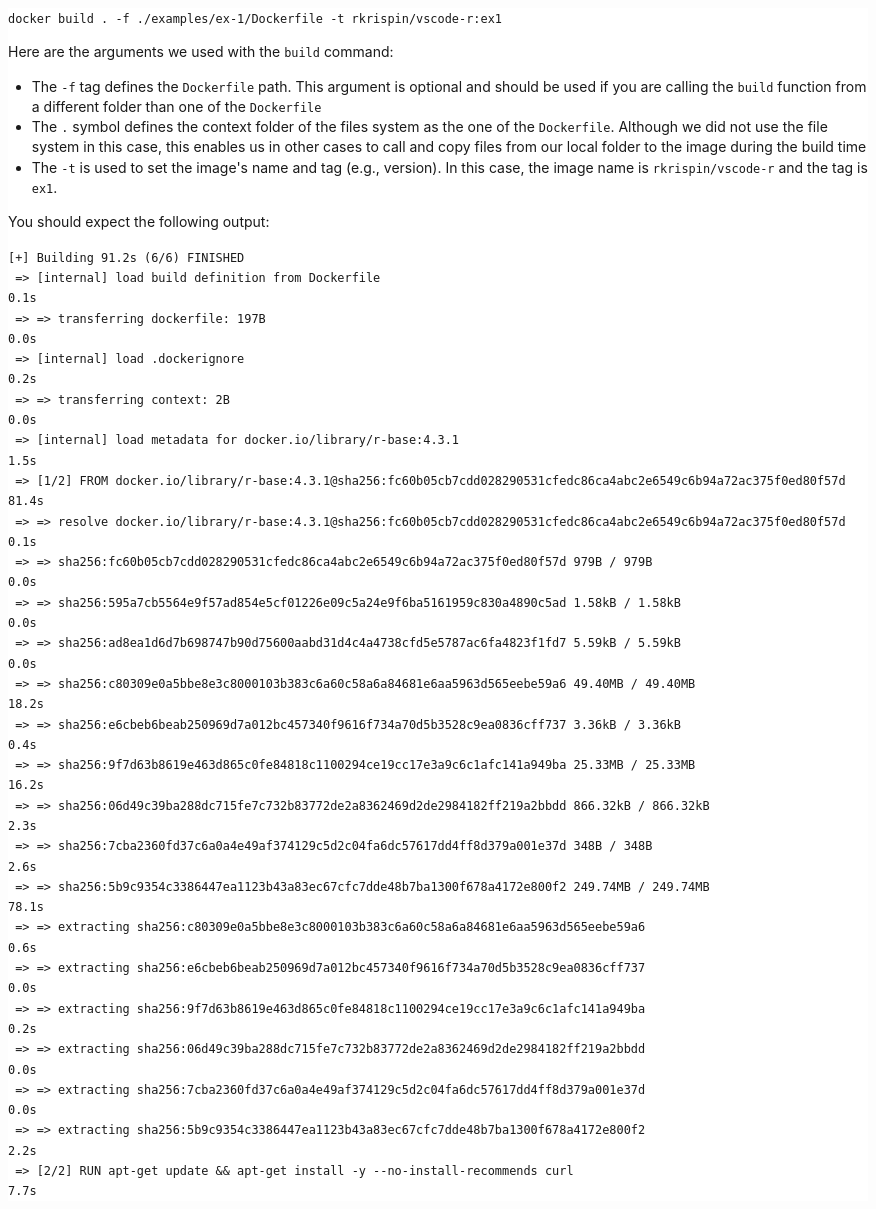 ``` shell
docker build . -f ./examples/ex-1/Dockerfile -t rkrispin/vscode-r:ex1 
```

Here are the arguments we used with the `build` command:
- The `-f` tag defines the `Dockerfile` path. This argument is optional and should be used if you are calling the `build` function from a different folder than one of the `Dockerfile`
- The `.` symbol defines the context folder of the files system as the one of the `Dockerfile`. Although we did not use the file system in this case, this enables us in other cases to call and copy files from our local folder to the image during the build time
- The `-t` is used to set the image's name and tag (e.g., version). In this case, the image name is `rkrispin/vscode-r` and the tag is `ex1`. 


You should expect the following output:

``` shell
[+] Building 91.2s (6/6) FINISHED                                                                                                                                                          
 => [internal] load build definition from Dockerfile                                                                                                                                  0.1s
 => => transferring dockerfile: 197B                                                                                                                                                  0.0s
 => [internal] load .dockerignore                                                                                                                                                     0.2s
 => => transferring context: 2B                                                                                                                                                       0.0s
 => [internal] load metadata for docker.io/library/r-base:4.3.1                                                                                                                       1.5s
 => [1/2] FROM docker.io/library/r-base:4.3.1@sha256:fc60b05cb7cdd028290531cfedc86ca4abc2e6549c6b94a72ac375f0ed80f57d                                                                81.4s
 => => resolve docker.io/library/r-base:4.3.1@sha256:fc60b05cb7cdd028290531cfedc86ca4abc2e6549c6b94a72ac375f0ed80f57d                                                                 0.1s
 => => sha256:fc60b05cb7cdd028290531cfedc86ca4abc2e6549c6b94a72ac375f0ed80f57d 979B / 979B                                                                                            0.0s
 => => sha256:595a7cb5564e9f57ad854e5cf01226e09c5a24e9f6ba5161959c830a4890c5ad 1.58kB / 1.58kB                                                                                        0.0s
 => => sha256:ad8ea1d6d7b698747b90d75600aabd31d4c4a4738cfd5e5787ac6fa4823f1fd7 5.59kB / 5.59kB                                                                                        0.0s
 => => sha256:c80309e0a5bbe8e3c8000103b383c6a60c58a6a84681e6aa5963d565eebe59a6 49.40MB / 49.40MB                                                                                     18.2s
 => => sha256:e6cbeb6beab250969d7a012bc457340f9616f734a70d5b3528c9ea0836cff737 3.36kB / 3.36kB                                                                                        0.4s
 => => sha256:9f7d63b8619e463d865c0fe84818c1100294ce19cc17e3a9c6c1afc141a949ba 25.33MB / 25.33MB                                                                                     16.2s
 => => sha256:06d49c39ba288dc715fe7c732b83772de2a8362469d2de2984182ff219a2bbdd 866.32kB / 866.32kB                                                                                    2.3s
 => => sha256:7cba2360fd37c6a0a4e49af374129c5d2c04fa6dc57617dd4ff8d379a001e37d 348B / 348B                                                                                            2.6s
 => => sha256:5b9c9354c3386447ea1123b43a83ec67cfc7dde48b7ba1300f678a4172e800f2 249.74MB / 249.74MB                                                                                   78.1s
 => => extracting sha256:c80309e0a5bbe8e3c8000103b383c6a60c58a6a84681e6aa5963d565eebe59a6                                                                                             0.6s
 => => extracting sha256:e6cbeb6beab250969d7a012bc457340f9616f734a70d5b3528c9ea0836cff737                                                                                             0.0s
 => => extracting sha256:9f7d63b8619e463d865c0fe84818c1100294ce19cc17e3a9c6c1afc141a949ba                                                                                             0.2s
 => => extracting sha256:06d49c39ba288dc715fe7c732b83772de2a8362469d2de2984182ff219a2bbdd                                                                                             0.0s
 => => extracting sha256:7cba2360fd37c6a0a4e49af374129c5d2c04fa6dc57617dd4ff8d379a001e37d                                                                                             0.0s
 => => extracting sha256:5b9c9354c3386447ea1123b43a83ec67cfc7dde48b7ba1300f678a4172e800f2                                                                                             2.2s
 => [2/2] RUN apt-get update && apt-get install -y --no-install-recommends curl                                                                                                       7.7s
```